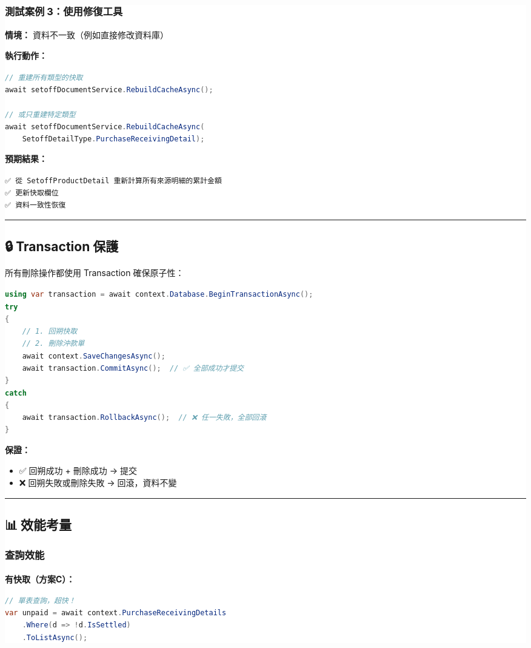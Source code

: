 ### 測試案例 3：使用修復工具

**情境：** 資料不一致（例如直接修改資料庫）

**執行動作：**
```csharp
// 重建所有類型的快取
await setoffDocumentService.RebuildCacheAsync();

// 或只重建特定類型
await setoffDocumentService.RebuildCacheAsync(
    SetoffDetailType.PurchaseReceivingDetail);
```

**預期結果：**
```
✅ 從 SetoffProductDetail 重新計算所有來源明細的累計金額
✅ 更新快取欄位
✅ 資料一致性恢復
```

---

## 🔒 Transaction 保護

所有刪除操作都使用 Transaction 確保原子性：

```csharp
using var transaction = await context.Database.BeginTransactionAsync();
try
{
    // 1. 回朔快取
    // 2. 刪除沖款單
    await context.SaveChangesAsync();
    await transaction.CommitAsync();  // ✅ 全部成功才提交
}
catch
{
    await transaction.RollbackAsync();  // ❌ 任一失敗，全部回滾
}
```

**保證：**
- ✅ 回朔成功 + 刪除成功 → 提交
- ❌ 回朔失敗或刪除失敗 → 回滾，資料不變

---

## 📊 效能考量

### 查詢效能

**有快取（方案C）：**
```csharp
// 單表查詢，超快！
var unpaid = await context.PurchaseReceivingDetails
    .Where(d => !d.IsSettled)
    .ToListAsync();
```
